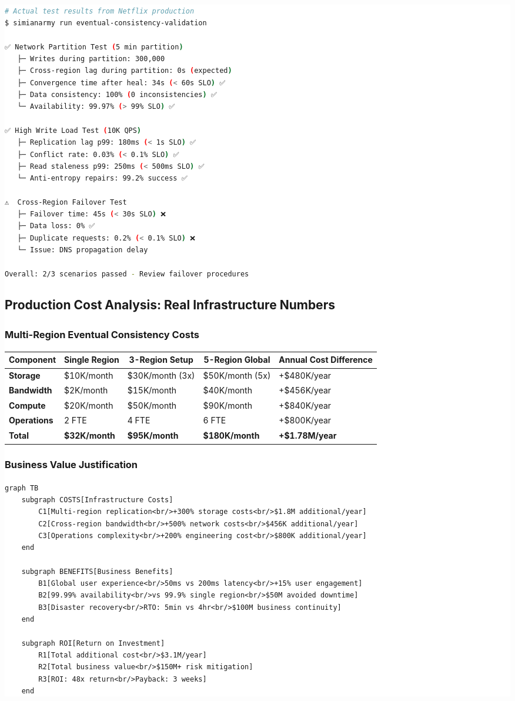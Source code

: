 ```bash
# Actual test results from Netflix production
$ simianarmy run eventual-consistency-validation

✅ Network Partition Test (5 min partition)
   ├─ Writes during partition: 300,000
   ├─ Cross-region lag during partition: 0s (expected)
   ├─ Convergence time after heal: 34s (< 60s SLO) ✅
   ├─ Data consistency: 100% (0 inconsistencies) ✅
   └─ Availability: 99.97% (> 99% SLO) ✅

✅ High Write Load Test (10K QPS)
   ├─ Replication lag p99: 180ms (< 1s SLO) ✅
   ├─ Conflict rate: 0.03% (< 0.1% SLO) ✅
   ├─ Read staleness p99: 250ms (< 500ms SLO) ✅
   └─ Anti-entropy repairs: 99.2% success ✅

⚠️  Cross-Region Failover Test
   ├─ Failover time: 45s (< 30s SLO) ❌
   ├─ Data loss: 0% ✅
   ├─ Duplicate requests: 0.2% (< 0.1% SLO) ❌
   └─ Issue: DNS propagation delay

Overall: 2/3 scenarios passed - Review failover procedures
```

## Production Cost Analysis: Real Infrastructure Numbers

### Multi-Region Eventual Consistency Costs

| Component | Single Region | 3-Region Setup | 5-Region Global | Annual Cost Difference |
|-----------|---------------|----------------|-----------------|------------------------|
| **Storage** | $10K/month | $30K/month (3x) | $50K/month (5x) | +$480K/year |
| **Bandwidth** | $2K/month | $15K/month | $40K/month | +$456K/year |
| **Compute** | $20K/month | $50K/month | $90K/month | +$840K/year |
| **Operations** | 2 FTE | 4 FTE | 6 FTE | +$800K/year |
| **Total** | **$32K/month** | **$95K/month** | **$180K/month** | **+$1.78M/year** |

### Business Value Justification

```mermaid
graph TB
    subgraph COSTS[Infrastructure Costs]
        C1[Multi-region replication<br/>+300% storage costs<br/>$1.8M additional/year]
        C2[Cross-region bandwidth<br/>+500% network costs<br/>$456K additional/year]
        C3[Operations complexity<br/>+200% engineering cost<br/>$800K additional/year]
    end

    subgraph BENEFITS[Business Benefits]
        B1[Global user experience<br/>50ms vs 200ms latency<br/>+15% user engagement]
        B2[99.99% availability<br/>vs 99.9% single region<br/>$50M avoided downtime]
        B3[Disaster recovery<br/>RTO: 5min vs 4hr<br/>$100M business continuity]
    end

    subgraph ROI[Return on Investment]
        R1[Total additional cost<br/>$3.1M/year]
        R2[Total business value<br/>$150M+ risk mitigation]
        R3[ROI: 48x return<br/>Payback: 3 weeks]
    end

```